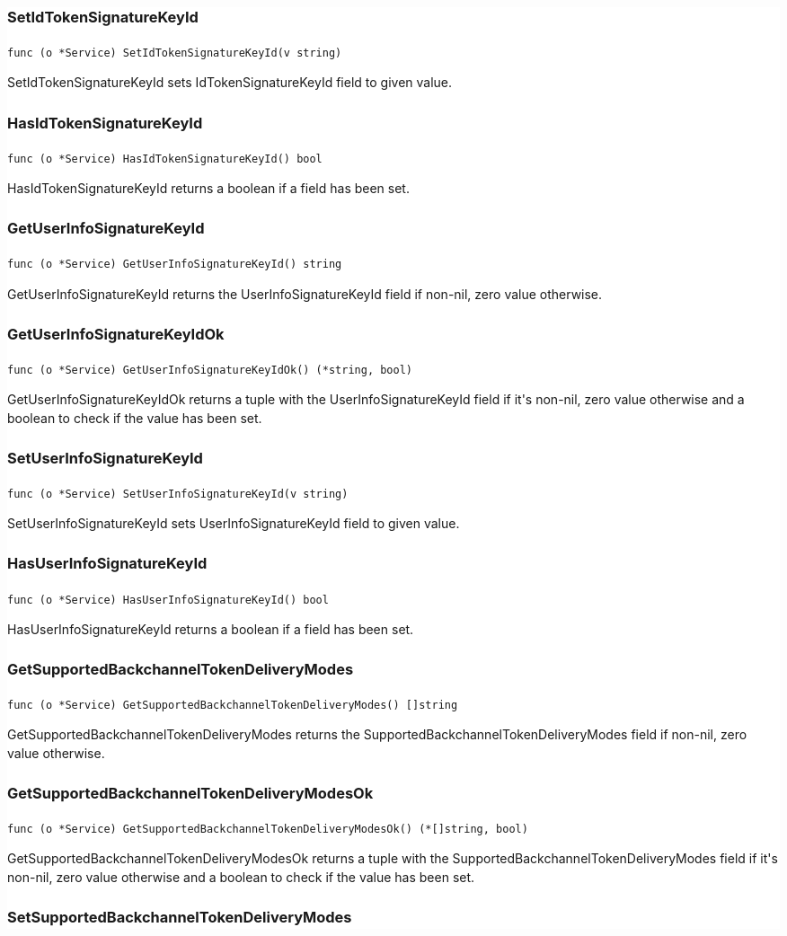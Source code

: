 ### SetIdTokenSignatureKeyId

`func (o *Service) SetIdTokenSignatureKeyId(v string)`

SetIdTokenSignatureKeyId sets IdTokenSignatureKeyId field to given value.

### HasIdTokenSignatureKeyId

`func (o *Service) HasIdTokenSignatureKeyId() bool`

HasIdTokenSignatureKeyId returns a boolean if a field has been set.

### GetUserInfoSignatureKeyId

`func (o *Service) GetUserInfoSignatureKeyId() string`

GetUserInfoSignatureKeyId returns the UserInfoSignatureKeyId field if non-nil, zero value otherwise.

### GetUserInfoSignatureKeyIdOk

`func (o *Service) GetUserInfoSignatureKeyIdOk() (*string, bool)`

GetUserInfoSignatureKeyIdOk returns a tuple with the UserInfoSignatureKeyId field if it's non-nil, zero value otherwise
and a boolean to check if the value has been set.

### SetUserInfoSignatureKeyId

`func (o *Service) SetUserInfoSignatureKeyId(v string)`

SetUserInfoSignatureKeyId sets UserInfoSignatureKeyId field to given value.

### HasUserInfoSignatureKeyId

`func (o *Service) HasUserInfoSignatureKeyId() bool`

HasUserInfoSignatureKeyId returns a boolean if a field has been set.

### GetSupportedBackchannelTokenDeliveryModes

`func (o *Service) GetSupportedBackchannelTokenDeliveryModes() []string`

GetSupportedBackchannelTokenDeliveryModes returns the SupportedBackchannelTokenDeliveryModes field if non-nil, zero value otherwise.

### GetSupportedBackchannelTokenDeliveryModesOk

`func (o *Service) GetSupportedBackchannelTokenDeliveryModesOk() (*[]string, bool)`

GetSupportedBackchannelTokenDeliveryModesOk returns a tuple with the SupportedBackchannelTokenDeliveryModes field if it's non-nil, zero value otherwise
and a boolean to check if the value has been set.

### SetSupportedBackchannelTokenDeliveryModes
